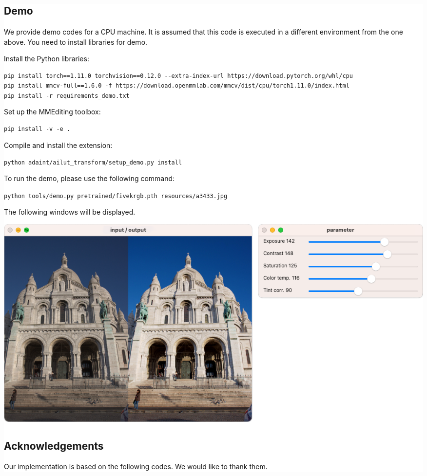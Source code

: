 ## Demo
We provide demo codes for a CPU machine. It is assumed that this code is executed in a different environment from the one above.
You need to install libraries for demo.

Install the Python libraries:
```Shell
pip install torch==1.11.0 torchvision==0.12.0 --extra-index-url https://download.pytorch.org/whl/cpu
pip install mmcv-full==1.6.0 -f https://download.openmmlab.com/mmcv/dist/cpu/torch1.11.0/index.html
pip install -r requirements_demo.txt
```
Set up the MMEditing toolbox:
```Shell
pip install -v -e .
```

Compile and install the extension:
```Shell
python adaint/ailut_transform/setup_demo.py install
```

To run the demo, please use the following command:
```Shell
python tools/demo.py pretrained/fivekrgb.pth resources/a3433.jpg
```

The following windows will be displayed.
<p align="center">
<img src="resources/demo.png" alt="demo" width="1000px">
</p>

## Acknowledgements
Our implementation is based on the following codes. We would like to thank them.
